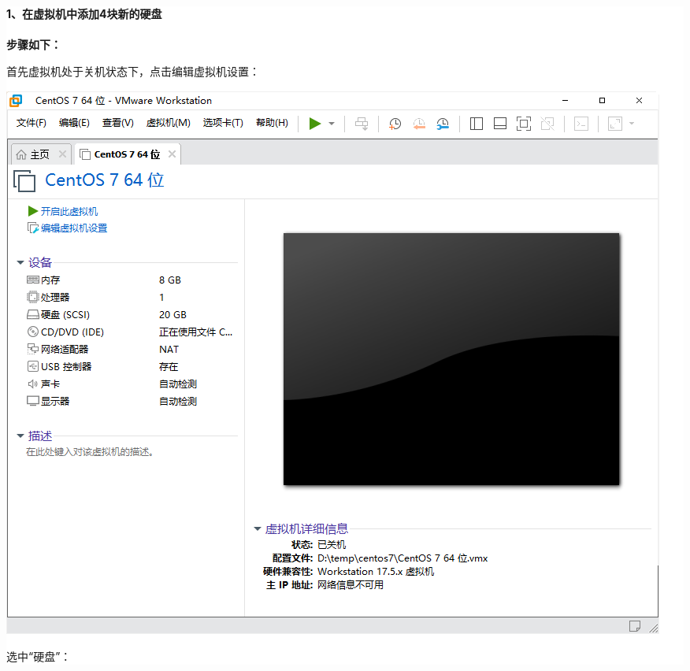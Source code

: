 #### 1、在虚拟机中添加4块新的硬盘

**步骤如下：**

首先虚拟机处于关机状态下，点击编辑虚拟机设置：

![image-20240529185240884](project02.assets/image-20240529185240884.png)

选中“硬盘”：
